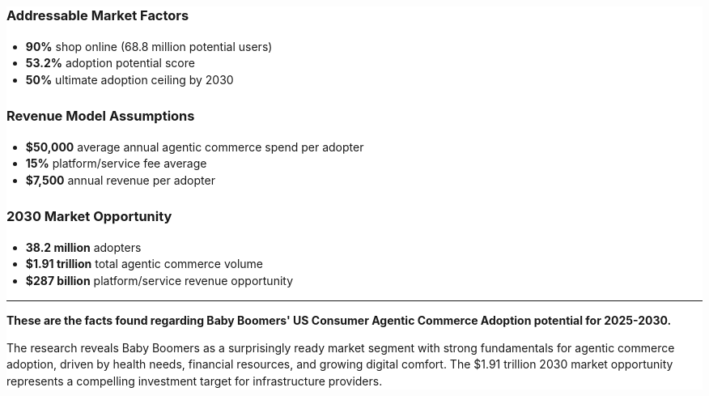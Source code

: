 ### Addressable Market Factors
- **90%** shop online (68.8 million potential users)
- **53.2%** adoption potential score
- **50%** ultimate adoption ceiling by 2030

### Revenue Model Assumptions
- **$50,000** average annual agentic commerce spend per adopter
- **15%** platform/service fee average
- **$7,500** annual revenue per adopter

### 2030 Market Opportunity
- **38.2 million** adopters
- **$1.91 trillion** total agentic commerce volume
- **$287 billion** platform/service revenue opportunity

---

**These are the facts found regarding Baby Boomers' US Consumer Agentic Commerce Adoption potential for 2025-2030.**

The research reveals Baby Boomers as a surprisingly ready market segment with strong fundamentals for agentic commerce adoption, driven by health needs, financial resources, and growing digital comfort. The $1.91 trillion 2030 market opportunity represents a compelling investment target for infrastructure providers.